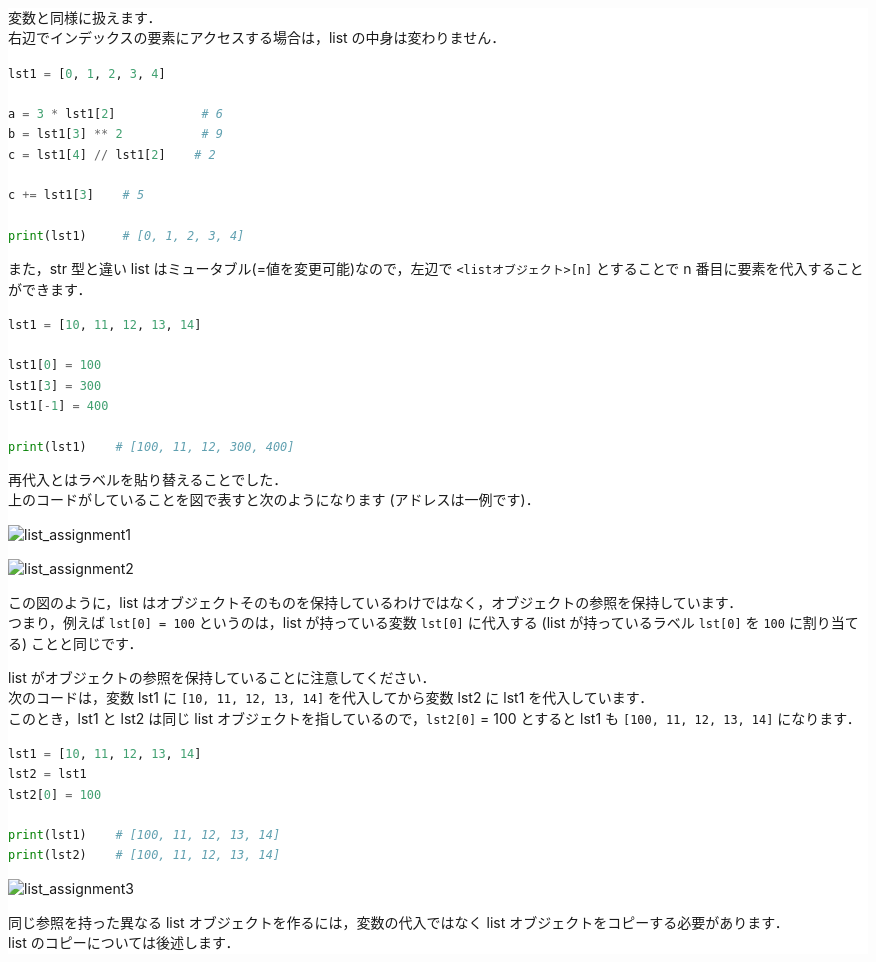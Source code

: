 変数と同様に扱えます．  
右辺でインデックスの要素にアクセスする場合は，list の中身は変わりません．   

```python
lst1 = [0, 1, 2, 3, 4]

a = 3 * lst1[2]            # 6
b = lst1[3] ** 2           # 9
c = lst1[4] // lst1[2]    # 2

c += lst1[3]    # 5

print(lst1)     # [0, 1, 2, 3, 4]
```

また，str 型と違い list はミュータブル(=値を変更可能)なので，左辺で `<listオブジェクト>[n]` とすることで n 番目に要素を代入することができます．  

```python
lst1 = [10, 11, 12, 13, 14]

lst1[0] = 100
lst1[3] = 300
lst1[-1] = 400

print(lst1)    # [100, 11, 12, 300, 400]
```

再代入とはラベルを貼り替えることでした．  
上のコードがしていることを図で表すと次のようになります (アドレスは一例です)．  

![list_assignment1](img/list_assignment1.png)

![list_assignment2](img/list_assignment2.png)

この図のように，list はオブジェクトそのものを保持しているわけではなく，オブジェクトの参照を保持しています．  
つまり，例えば `lst[0] = 100` というのは，list が持っている変数 `lst[0]` に代入する (list が持っているラベル `lst[0]` を `100` に割り当てる) ことと同じです．  

list がオブジェクトの参照を保持していることに注意してください．  
次のコードは，変数 lst1 に `[10, 11, 12, 13, 14]` を代入してから変数 lst2 に lst1 を代入しています．  
このとき，lst1 と lst2 は同じ list オブジェクトを指しているので，`lst2[0]` = 100 とすると lst1 も `[100, 11, 12, 13, 14]` になります．  

```python
lst1 = [10, 11, 12, 13, 14]
lst2 = lst1
lst2[0] = 100

print(lst1)    # [100, 11, 12, 13, 14]
print(lst2)    # [100, 11, 12, 13, 14]
```

![list_assignment3](img/list_assignment3.png)

同じ参照を持った異なる list オブジェクトを作るには，変数の代入ではなく list オブジェクトをコピーする必要があります．  
list のコピーについては後述します．  
